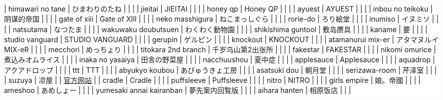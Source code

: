 | himawari no tane | ひまわりのたね |  |  |
| jieitai | JIEITAI |  |  |
| honey qp | Honey QP |  |  |
| ayuest | AYUEST |  |  |
| inbou no teikoku | 阴谋的帝国 |  |  |
| gate of xiii | Gate of XIII |  |  |
| neko masshigura | ねこまっしぐら |  |  |
| rorie-do | ろり絵堂 |  |  |
| inumiso | イヌミソ |  |  |
| natsutama | なつたま |  |  |
| wakuwaku doubutsuen | わくわく動物園 |  |  |
| shikishima guntool | 敷岛赝具 |  |  |
| kaname | 要 |  |  |
| studio vanguard | STUDIO VANGUARD |  |  |
| gerupin | ゲルピン |  |  |
| knockout | KNOCKOUT |  |  |
| atamanurui mix-er | アタマヌルイMIX-eR |  |  |
| mecchori | めっちょり |  |  |
| titokara 2nd branch | 千岁乌山第2出张所 |  |  |
| fakestar | FAKESTAR |  |  |
| nikomi omurice | 煮込みオムライス |  |  |
| inaka no yasaiya | 田舎の野菜屋 |  |  |
| nacchuushou | 夏中症 |  |  |
| applesauce | Applesauce |  |  |
| aquadrop | アクアドロップ |  |  |
| ttt | TTT |  |  |
| abyukyo koubou | あびゅうきょ工房 |  |  |
| asatsuki dou | 朝月堂 |  |  |
| serizawa-room | 芹泽室 |  |  |
| suzuya | 凉屋 |  | [官方网站](http://www.ryohka.jp) |
| cradle | Cradle |  |  |
| puffsleeve | Puffsleeve |  |  |
| nitro | NITRO |  |  |
| girls empire | 娘。帝國 |  |  |
| ameshoo | あめしょー |  |  |
| yumesaki annai kairanban | 夢先案内回覧版 |  |  |
| aihara hanten | 相原饭店 |  |  |